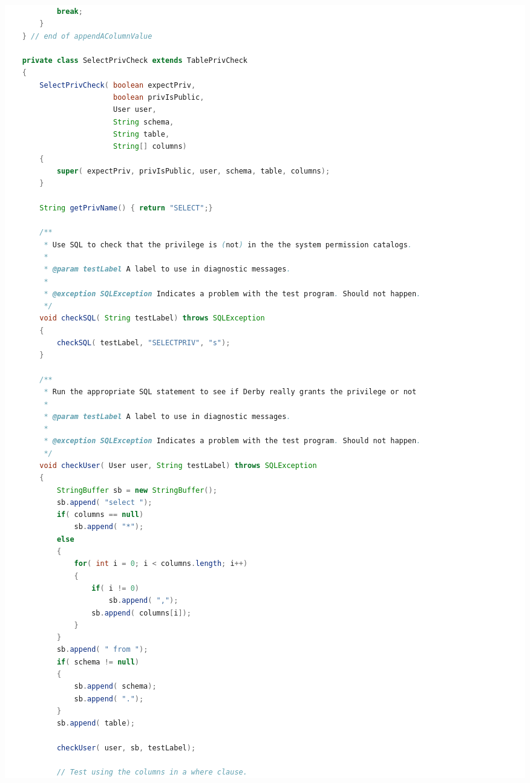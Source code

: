 ```java
            break;
        }
    } // end of appendAColumnValue

    private class SelectPrivCheck extends TablePrivCheck
    {
        SelectPrivCheck( boolean expectPriv,
                         boolean privIsPublic,
                         User user,
                         String schema,
                         String table,
                         String[] columns)
        {
            super( expectPriv, privIsPublic, user, schema, table, columns);
        }

        String getPrivName() { return "SELECT";}
        
        /**
         * Use SQL to check that the privilege is (not) in the the system permission catalogs.
         *
         * @param testLabel A label to use in diagnostic messages.
         *
         * @exception SQLException Indicates a problem with the test program. Should not happen.
         */
        void checkSQL( String testLabel) throws SQLException
        {
            checkSQL( testLabel, "SELECTPRIV", "s");
        }

        /**
         * Run the appropriate SQL statement to see if Derby really grants the privilege or not
         *
         * @param testLabel A label to use in diagnostic messages.
         *
         * @exception SQLException Indicates a problem with the test program. Should not happen.
         */
        void checkUser( User user, String testLabel) throws SQLException
        {
            StringBuffer sb = new StringBuffer();
            sb.append( "select ");
            if( columns == null)
                sb.append( "*");
            else
            {
                for( int i = 0; i < columns.length; i++)
                {
                    if( i != 0)
                        sb.append( ",");
                    sb.append( columns[i]);
                }
            }
            sb.append( " from ");
            if( schema != null)
            {
                sb.append( schema);
                sb.append( ".");
            }
            sb.append( table);

            checkUser( user, sb, testLabel);

            // Test using the columns in a where clause.
```